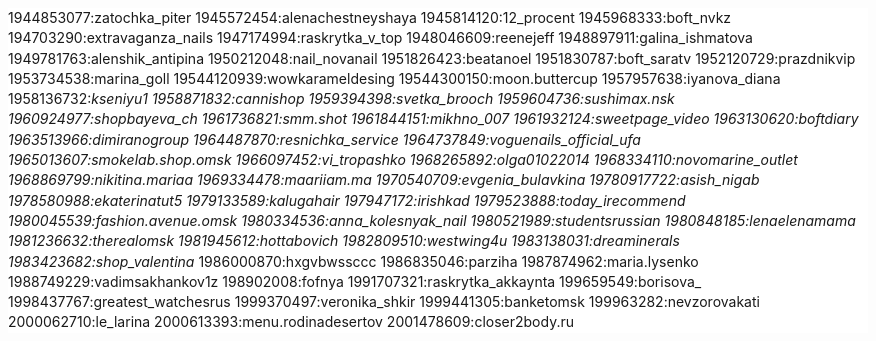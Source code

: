 1944853077:zatochka_piter
1945572454:alenachestneyshaya
1945814120:12_procent
1945968333:boft_nvkz
194703290:extravaganza_nails
1947174994:raskrytka_v_top
1948046609:reenejeff
1948897911:galina_ishmatova
1949781763:alenshik_antipina
1950212048:nail_novanail
1951826423:beatanoel
1951830787:boft_saratv
1952120729:prazdnikvip
1953734538:marina_goll
19544120939:wowkarameldesing
19544300150:moon.buttercup
1957957638:iyanova_diana
1958136732:_kseniyu1
1958871832:cannishop
1959394398:svetka_brooch
1959604736:sushimax.nsk
1960924977:shopbayeva_ch
1961736821:smm.shot
1961844151:mikhno_007
1961932124:sweetpage_video
1963130620:boftdiary
1963513966:dimiranogroup
1964487870:resnichka_service
1964737849:voguenails_official_ufa
1965013607:smokelab.shop.omsk
1966097452:vi_tropashko
1968265892:olga01022014
1968334110:novomarine_outlet
1968869799:nikitina.mariaa
1969334478:maariiam.ma
1970540709:evgenia_bulavkina
19780917722:asish_nigab
1978580988:ekaterinatut5
1979133589:kalugahair
197947172:irishkad
1979523888:today_irecommend
1980045539:fashion.avenue.omsk
1980334536:anna_kolesnyak_nail
1980521989:studentsrussian
1980848185:lenaelenamama
1981236632:therealomsk
1981945612:hottabovich
1982809510:westwing4u
1983138031:dreaminerals
1983423682:shop_valentina_
1986000870:hxgvbwssccc
1986835046:parziha
1987874962:maria.lysenko
1988749229:vadimsakhankov1z
198902008:fofnya
1991707321:raskrytka_akkaynta
199659549:borisova_
1998437767:greatest_watchesrus
1999370497:veronika_shkir
1999441305:banketomsk
199963282:nevzorovakati
2000062710:le_larina
2000613393:menu.rodinadesertov
2001478609:closer2body.ru